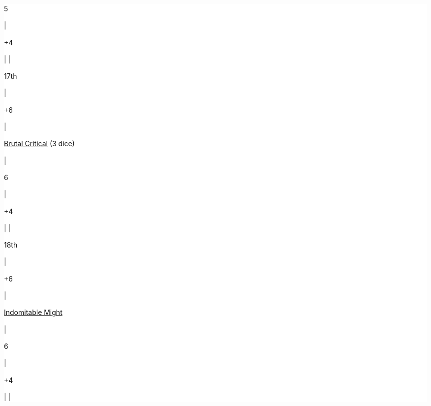 5

 | 

+4

 |
| 

17th

 | 

+6

 | 

[Brutal Critical](https://www.dndbeyond.com/classes/barbarian#BrutalCritical-66) (3 dice)

 | 

6

 | 

+4

 |
| 

18th

 | 

+6

 | 

[Indomitable Might](https://www.dndbeyond.com/classes/barbarian#IndomitableMight-69)

 | 

6

 | 

+4

 |
| 
